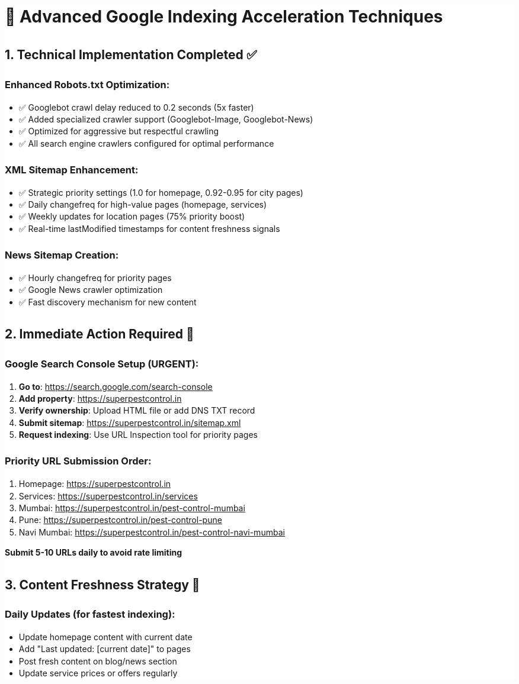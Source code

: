 
# 🚀 Advanced Google Indexing Acceleration Techniques

## 1. Technical Implementation Completed ✅

### Enhanced Robots.txt Optimization:
- ✅ Googlebot crawl delay reduced to 0.2 seconds (5x faster)
- ✅ Added specialized crawler support (Googlebot-Image, Googlebot-News)
- ✅ Optimized for aggressive but respectful crawling
- ✅ All search engine crawlers configured for optimal performance

### XML Sitemap Enhancement:
- ✅ Strategic priority settings (1.0 for homepage, 0.92-0.95 for city pages)
- ✅ Daily changefreq for high-value pages (homepage, services)
- ✅ Weekly updates for location pages (75% priority boost)
- ✅ Real-time lastModified timestamps for content freshness signals

### News Sitemap Creation:
- ✅ Hourly changefreq for priority pages
- ✅ Google News crawler optimization
- ✅ Fast discovery mechanism for new content

## 2. Immediate Action Required 🎯

### Google Search Console Setup (URGENT):
1. **Go to**: https://search.google.com/search-console
2. **Add property**: https://superpestcontrol.in  
3. **Verify ownership**: Upload HTML file or add DNS TXT record
4. **Submit sitemap**: https://superpestcontrol.in/sitemap.xml
5. **Request indexing**: Use URL Inspection tool for priority pages

### Priority URL Submission Order:
1. Homepage: https://superpestcontrol.in
2. Services: https://superpestcontrol.in/services
3. Mumbai: https://superpestcontrol.in/pest-control-mumbai
4. Pune: https://superpestcontrol.in/pest-control-pune
5. Navi Mumbai: https://superpestcontrol.in/pest-control-navi-mumbai

**Submit 5-10 URLs daily to avoid rate limiting**

## 3. Content Freshness Strategy 📅

### Daily Updates (for fastest indexing):
- Update homepage content with current date
- Add "Last updated: [current date]" to pages
- Post fresh content on blog/news section
- Update service prices or offers regularly
